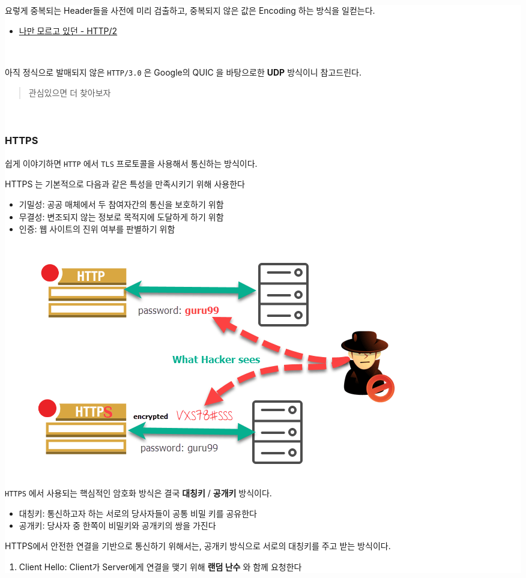 
요렇게 중복되는 Header들을 사전에 미리 검출하고, 중복되지 않은 값은 Encoding 하는 방식을 일컫는다. 

* [나만 모르고 있던 - HTTP/2](https://www.popit.kr/%EB%82%98%EB%A7%8C-%EB%AA%A8%EB%A5%B4%EA%B3%A0-%EC%9E%88%EB%8D%98-http2/)

<br>

아직 정식으로 발매되지 않은 `HTTP/3.0` 은 Google의 QUIC 을 바탕으로한 **UDP** 방식이니 참고드린다. 

> 관심있으면 더 찾아보자

<br>

### HTTPS

쉽게 이야기하면 `HTTP` 에서 `TLS` 프로토콜을 사용해서 통신하는 방식이다. 

HTTPS 는 기본적으로 다음과 같은 특성을 만족시키기 위해 사용한다

* 기밀성: 공공 매체에서 두 참여자간의 통신을 보호하기 위함
* 무결성: 변조되지 않는 정보로 목적지에 도달하게 하기 위함
* 인증: 웹 사이트의 진위 여부를 판별하기 위함

<div>
  <img src="img/https.png" text-align="center" />
</div>




`HTTPS` 에서 사용되는 핵심적인 암호화 방식은 결국 **대칭키** / **공개키** 방식이다. 

* 대칭키: 통신하고자 하는 서로의 당사자들이 공통 비밀 키를 공유한다
* 공개키: 당사자 중 한쪽이 비밀키와 공개키의 쌍을 가진다

HTTPS에서 안전한 연결을 기반으로 통신하기 위해서는, 공개키 방식으로 서로의 대칭키를 주고 받는 방식이다. 

1. Client Hello: Client가 Server에게 연결을 맺기 위해 **랜덤 난수** 와 함께 요청한다
